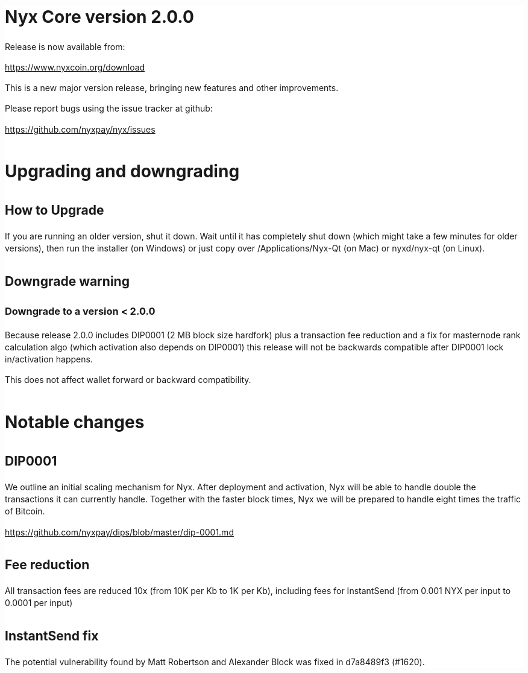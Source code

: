 Nyx Core version 2.0.0
========================

Release is now available from:

  <https://www.nyxcoin.org/download>

This is a new major version release, bringing new features and other improvements.

Please report bugs using the issue tracker at github:

  <https://github.com/nyxpay/nyx/issues>

Upgrading and downgrading
=========================

How to Upgrade
--------------

If you are running an older version, shut it down. Wait until it has completely
shut down (which might take a few minutes for older versions), then run the
installer (on Windows) or just copy over /Applications/Nyx-Qt (on Mac) or
nyxd/nyx-qt (on Linux).

Downgrade warning
-----------------
### Downgrade to a version < 2.0.0

Because release 2.0.0 includes DIP0001 (2 MB block size hardfork) plus
a transaction fee reduction and a fix for masternode rank calculation algo
(which activation also depends on DIP0001) this release will not be
backwards compatible after DIP0001 lock in/activation happens.

This does not affect wallet forward or backward compatibility.

Notable changes
===============

DIP0001
-------

We outline an initial scaling mechanism for Nyx. After deployment and activation, Nyx will be able to handle double the transactions it can currently handle. Together with the faster block times, Nyx we will be prepared to handle eight times the traffic of Bitcoin.

https://github.com/nyxpay/dips/blob/master/dip-0001.md


Fee reduction
-------------

All transaction fees are reduced 10x (from 10K per Kb to 1K per Kb), including fees for InstantSend (from 0.001 NYX per input to 0.0001 per input)

InstantSend fix
---------------

The potential vulnerability found by Matt Robertson and Alexander Block was fixed in d7a8489f3 (#1620).
